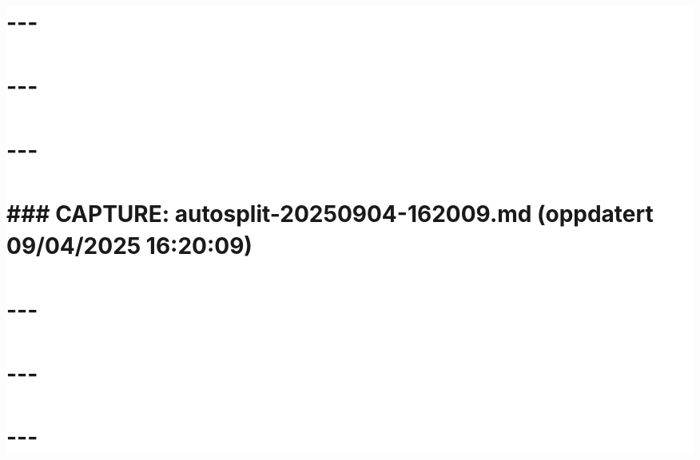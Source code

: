 # ---

#

#

# ---

#

#

#

# ---

#

#

#

#

#

# \### CAPTURE: autosplit-20250904-162009.md (oppdatert 09/04/2025 16:20:09)

# ---

#

#

# ---

#

#

#

# ---

#

#

#

